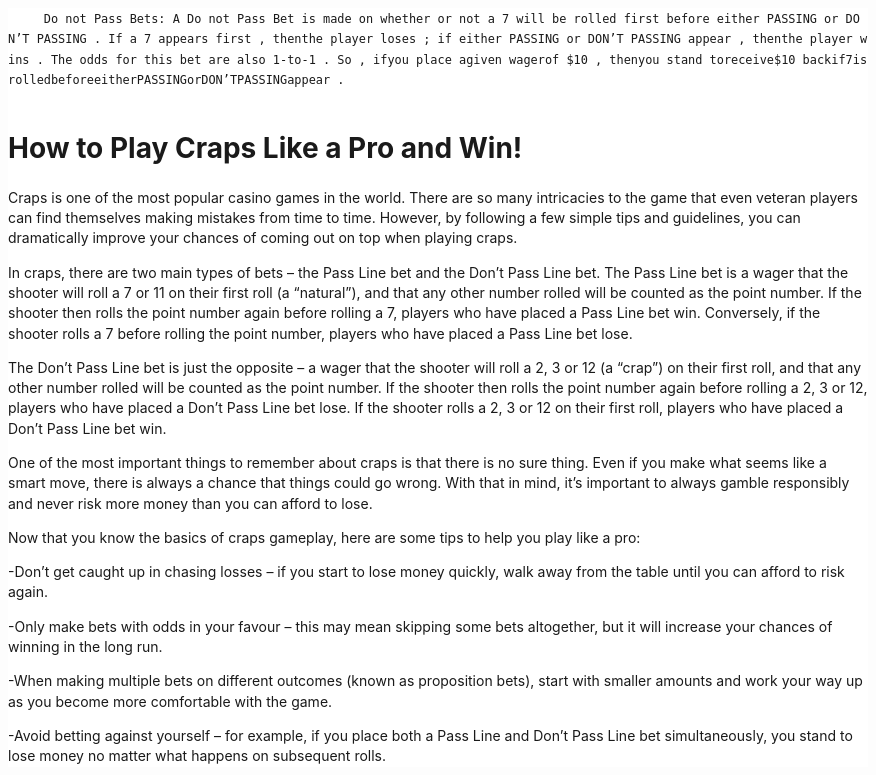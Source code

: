 





















         Do not Pass Bets: A Do not Pass Bet is made on whether or not a 7 will be rolled first before either PASSING or DON’T PASSING . If a 7 appears first , thenthe player loses ; if either PASSING or DON’T PASSING appear , thenthe player wins . The odds for this bet are also 1-to-1 . So , ifyou place agiven wagerof $10 , thenyou stand toreceive$10 backif7isrolledbeforeeitherPASSINGorDON’TPASSINGappear .

#  How to Play Craps Like a Pro and Win!

Craps is one of the most popular casino games in the world. There are so many intricacies to the game that even veteran players can find themselves making mistakes from time to time. However, by following a few simple tips and guidelines, you can dramatically improve your chances of coming out on top when playing craps.

In craps, there are two main types of bets – the Pass Line bet and the Don’t Pass Line bet. The Pass Line bet is a wager that the shooter will roll a 7 or 11 on their first roll (a “natural”), and that any other number rolled will be counted as the point number. If the shooter then rolls the point number again before rolling a 7, players who have placed a Pass Line bet win. Conversely, if the shooter rolls a 7 before rolling the point number, players who have placed a Pass Line bet lose.

The Don’t Pass Line bet is just the opposite – a wager that the shooter will roll a 2, 3 or 12 (a “crap”) on their first roll, and that any other number rolled will be counted as the point number. If the shooter then rolls the point number again before rolling a 2, 3 or 12, players who have placed a Don’t Pass Line bet lose. If the shooter rolls a 2, 3 or 12 on their first roll, players who have placed a Don’t Pass Line bet win.

One of the most important things to remember about craps is that there is no sure thing. Even if you make what seems like a smart move, there is always a chance that things could go wrong. With that in mind, it’s important to always gamble responsibly and never risk more money than you can afford to lose.

Now that you know the basics of craps gameplay, here are some tips to help you play like a pro:

-Don’t get caught up in chasing losses – if you start to lose money quickly, walk away from the table until you can afford to risk again.

-Only make bets with odds in your favour – this may mean skipping some bets altogether, but it will increase your chances of winning in the long run.

-When making multiple bets on different outcomes (known as proposition bets), start with smaller amounts and work your way up as you become more comfortable with the game.

-Avoid betting against yourself – for example, if you place both a Pass Line and Don’t Pass Line bet simultaneously, you stand to lose money no matter what happens on subsequent rolls.
